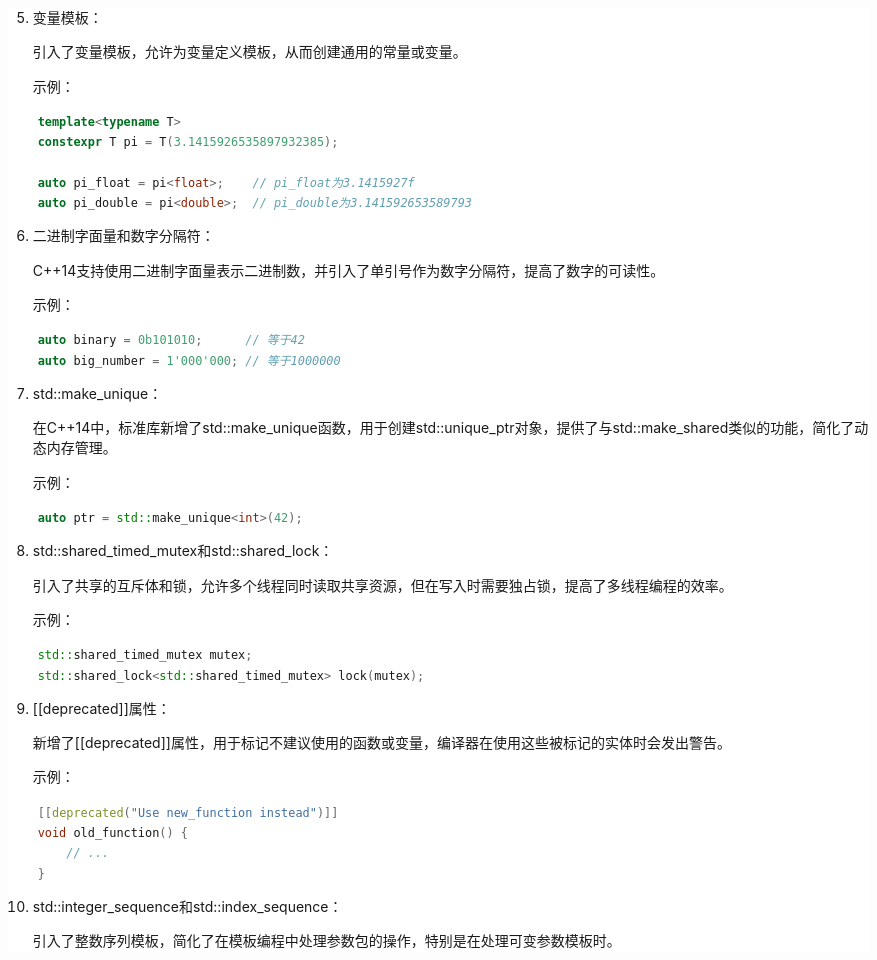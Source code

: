 5. 变量模板：

   引入了变量模板，允许为变量定义模板，从而创建通用的常量或变量。

   示例：

```cpp
    template<typename T>
    constexpr T pi = T(3.1415926535897932385);

    auto pi_float = pi<float>;    // pi_float为3.1415927f
    auto pi_double = pi<double>;  // pi_double为3.141592653589793
```

6. 二进制字面量和数字分隔符：

   C++14支持使用二进制字面量表示二进制数，并引入了单引号作为数字分隔符，提高了数字的可读性。

   示例：

```cpp
    auto binary = 0b101010;      // 等于42
    auto big_number = 1'000'000; // 等于1000000
```

7. std::make_unique：

   在C++14中，标准库新增了std::make_unique函数，用于创建std::unique_ptr对象，提供了与std::make_shared类似的功能，简化了动态内存管理。

   示例：

```cpp
    auto ptr = std::make_unique<int>(42);
```

8. std::shared_timed_mutex和std::shared_lock：

   引入了共享的互斥体和锁，允许多个线程同时读取共享资源，但在写入时需要独占锁，提高了多线程编程的效率。

   示例：

```cpp
    std::shared_timed_mutex mutex;
    std::shared_lock<std::shared_timed_mutex> lock(mutex);
```

9. \[\[deprecated\]\]属性：

   新增了\[\[deprecated\]\]属性，用于标记不建议使用的函数或变量，编译器在使用这些被标记的实体时会发出警告。

   示例：

```cpp
    [[deprecated("Use new_function instead")]]
    void old_function() {
        // ...
    }
```

10. std::integer_sequence和std::index_sequence：

    引入了整数序列模板，简化了在模板编程中处理参数包的操作，特别是在处理可变参数模板时。
